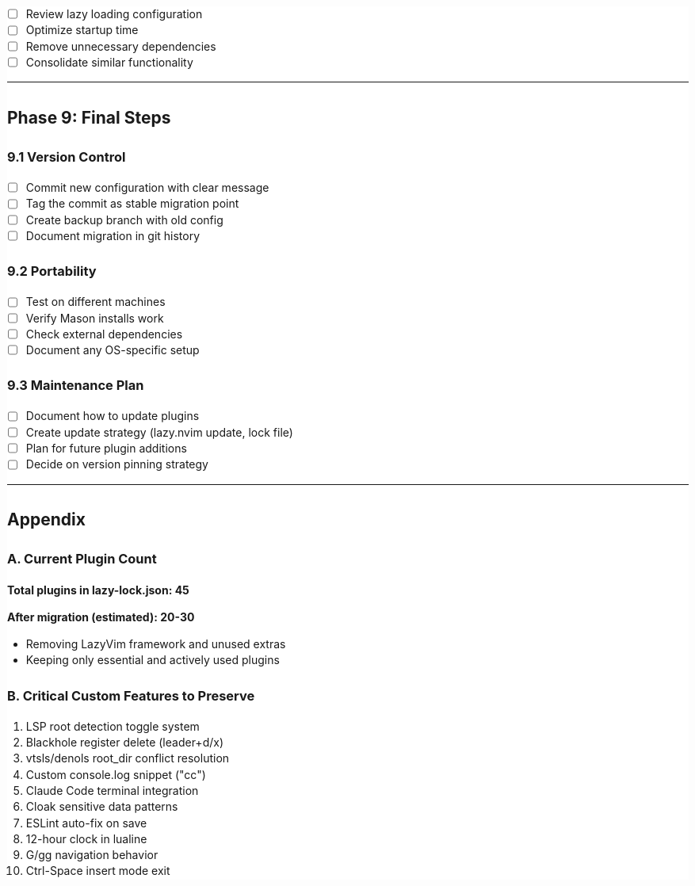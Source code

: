 - [ ] Review lazy loading configuration
- [ ] Optimize startup time
- [ ] Remove unnecessary dependencies
- [ ] Consolidate similar functionality

---

## Phase 9: Final Steps

### 9.1 Version Control

- [ ] Commit new configuration with clear message
- [ ] Tag the commit as stable migration point
- [ ] Create backup branch with old config
- [ ] Document migration in git history

### 9.2 Portability

- [ ] Test on different machines
- [ ] Verify Mason installs work
- [ ] Check external dependencies
- [ ] Document any OS-specific setup

### 9.3 Maintenance Plan

- [ ] Document how to update plugins
- [ ] Create update strategy (lazy.nvim update, lock file)
- [ ] Plan for future plugin additions
- [ ] Decide on version pinning strategy

---

## Appendix

### A. Current Plugin Count

**Total plugins in lazy-lock.json: 45**

**After migration (estimated): 20-30**

- Removing LazyVim framework and unused extras
- Keeping only essential and actively used plugins

### B. Critical Custom Features to Preserve

1. LSP root detection toggle system
2. Blackhole register delete (leader+d/x)
3. vtsls/denols root_dir conflict resolution
4. Custom console.log snippet ("cc")
5. Claude Code terminal integration
6. Cloak sensitive data patterns
7. ESLint auto-fix on save
8. 12-hour clock in lualine
9. G/gg navigation behavior
10. Ctrl-Space insert mode exit

